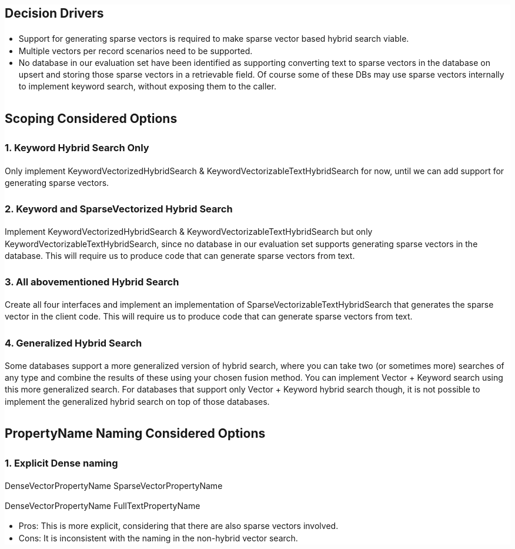 ## Decision Drivers

- Support for generating sparse vectors is required to make sparse vector based hybrid search viable.
- Multiple vectors per record scenarios need to be supported.
- No database in our evaluation set have been identified as supporting converting text to sparse vectors in the database on upsert and storing those sparse vectors in a retrievable field. Of course some of these DBs may use sparse vectors internally to implement keyword search, without exposing them to the caller.

## Scoping Considered Options

### 1. Keyword Hybrid Search Only

Only implement KeywordVectorizedHybridSearch & KeywordVectorizableTextHybridSearch for now, until
we can add support for generating sparse vectors.

### 2. Keyword and SparseVectorized Hybrid Search

Implement KeywordVectorizedHybridSearch & KeywordVectorizableTextHybridSearch but only
KeywordVectorizableTextHybridSearch, since no database in our evaluation set supports generating sparse vectors in the database.
This will require us to produce code that can generate sparse vectors from text.

### 3. All abovementioned Hybrid Search

Create all four interfaces and implement an implementation of SparseVectorizableTextHybridSearch that
generates the sparse vector in the client code.
This will require us to produce code that can generate sparse vectors from text.

### 4. Generalized Hybrid Search

Some databases support a more generalized version of hybrid search, where you can take two (or sometimes more) searches of any type and combine the results of these using your chosen fusion method.
You can implement Vector + Keyword search using this more generalized search.
For databases that support only Vector + Keyword hybrid search though, it is not possible to implement the generalized hybrid search on top of those databases.

## PropertyName Naming Considered Options

### 1. Explicit Dense naming

DenseVectorPropertyName
SparseVectorPropertyName

DenseVectorPropertyName
FullTextPropertyName

- Pros: This is more explicit, considering that there are also sparse vectors involved.
- Cons: It is inconsistent with the naming in the non-hybrid vector search.
